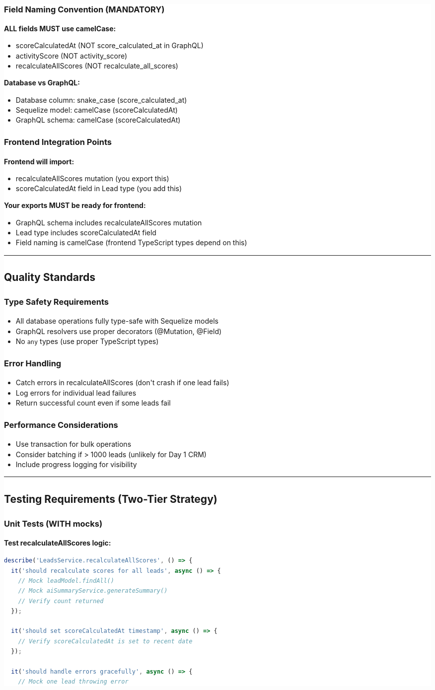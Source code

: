 ### Field Naming Convention (MANDATORY)

**ALL fields MUST use camelCase:**
- scoreCalculatedAt (NOT score_calculated_at in GraphQL)
- activityScore (NOT activity_score)
- recalculateAllScores (NOT recalculate_all_scores)

**Database vs GraphQL:**
- Database column: snake_case (score_calculated_at)
- Sequelize model: camelCase (scoreCalculatedAt)
- GraphQL schema: camelCase (scoreCalculatedAt)

### Frontend Integration Points

**Frontend will import:**
- recalculateAllScores mutation (you export this)
- scoreCalculatedAt field in Lead type (you add this)

**Your exports MUST be ready for frontend:**
- GraphQL schema includes recalculateAllScores mutation
- Lead type includes scoreCalculatedAt field
- Field naming is camelCase (frontend TypeScript types depend on this)

---

## Quality Standards

### Type Safety Requirements
- All database operations fully type-safe with Sequelize models
- GraphQL resolvers use proper decorators (@Mutation, @Field)
- No `any` types (use proper TypeScript types)

### Error Handling
- Catch errors in recalculateAllScores (don't crash if one lead fails)
- Log errors for individual lead failures
- Return successful count even if some leads fail

### Performance Considerations
- Use transaction for bulk operations
- Consider batching if > 1000 leads (unlikely for Day 1 CRM)
- Include progress logging for visibility

---

## Testing Requirements (Two-Tier Strategy)

### Unit Tests (WITH mocks)

**Test recalculateAllScores logic:**
```typescript
describe('LeadsService.recalculateAllScores', () => {
  it('should recalculate scores for all leads', async () => {
    // Mock leadModel.findAll()
    // Mock aiSummaryService.generateSummary()
    // Verify count returned
  });

  it('should set scoreCalculatedAt timestamp', async () => {
    // Verify scoreCalculatedAt is set to recent date
  });

  it('should handle errors gracefully', async () => {
    // Mock one lead throwing error
```